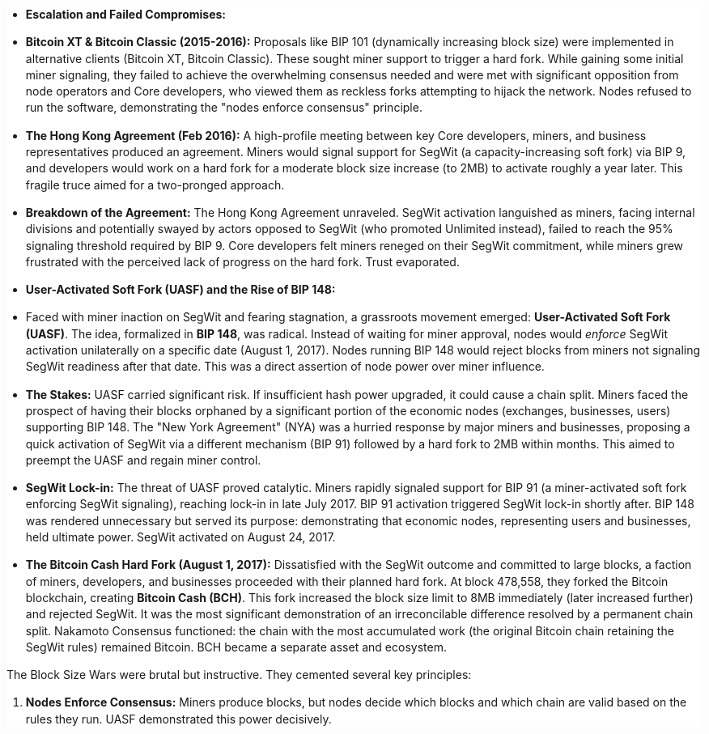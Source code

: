 *   **Escalation and Failed Compromises:**

*   **Bitcoin XT & Bitcoin Classic (2015-2016):** Proposals like BIP 101 (dynamically increasing block size) were implemented in alternative clients (Bitcoin XT, Bitcoin Classic). These sought miner support to trigger a hard fork. While gaining some initial miner signaling, they failed to achieve the overwhelming consensus needed and were met with significant opposition from node operators and Core developers, who viewed them as reckless forks attempting to hijack the network. Nodes refused to run the software, demonstrating the "nodes enforce consensus" principle.

*   **The Hong Kong Agreement (Feb 2016):** A high-profile meeting between key Core developers, miners, and business representatives produced an agreement. Miners would signal support for SegWit (a capacity-increasing soft fork) via BIP 9, and developers would work on a hard fork for a moderate block size increase (to 2MB) to activate roughly a year later. This fragile truce aimed for a two-pronged approach.

*   **Breakdown of the Agreement:** The Hong Kong Agreement unraveled. SegWit activation languished as miners, facing internal divisions and potentially swayed by actors opposed to SegWit (who promoted Unlimited instead), failed to reach the 95% signaling threshold required by BIP 9. Core developers felt miners reneged on their SegWit commitment, while miners grew frustrated with the perceived lack of progress on the hard fork. Trust evaporated.

*   **User-Activated Soft Fork (UASF) and the Rise of BIP 148:**

*   Faced with miner inaction on SegWit and fearing stagnation, a grassroots movement emerged: **User-Activated Soft Fork (UASF)**. The idea, formalized in **BIP 148**, was radical. Instead of waiting for miner approval, nodes would *enforce* SegWit activation unilaterally on a specific date (August 1, 2017). Nodes running BIP 148 would reject blocks from miners not signaling SegWit readiness after that date. This was a direct assertion of node power over miner influence.

*   **The Stakes:** UASF carried significant risk. If insufficient hash power upgraded, it could cause a chain split. Miners faced the prospect of having their blocks orphaned by a significant portion of the economic nodes (exchanges, businesses, users) supporting BIP 148. The "New York Agreement" (NYA) was a hurried response by major miners and businesses, proposing a quick activation of SegWit via a different mechanism (BIP 91) followed by a hard fork to 2MB within months. This aimed to preempt the UASF and regain miner control.

*   **SegWit Lock-in:** The threat of UASF proved catalytic. Miners rapidly signaled support for BIP 91 (a miner-activated soft fork enforcing SegWit signaling), reaching lock-in in late July 2017. BIP 91 activation triggered SegWit lock-in shortly after. BIP 148 was rendered unnecessary but served its purpose: demonstrating that economic nodes, representing users and businesses, held ultimate power. SegWit activated on August 24, 2017.

*   **The Bitcoin Cash Hard Fork (August 1, 2017):** Dissatisfied with the SegWit outcome and committed to large blocks, a faction of miners, developers, and businesses proceeded with their planned hard fork. At block 478,558, they forked the Bitcoin blockchain, creating **Bitcoin Cash (BCH)**. This fork increased the block size limit to 8MB immediately (later increased further) and rejected SegWit. It was the most significant demonstration of an irreconcilable difference resolved by a permanent chain split. Nakamoto Consensus functioned: the chain with the most accumulated work (the original Bitcoin chain retaining the SegWit rules) remained Bitcoin. BCH became a separate asset and ecosystem.

The Block Size Wars were brutal but instructive. They cemented several key principles:

1.  **Nodes Enforce Consensus:** Miners produce blocks, but nodes decide which blocks and which chain are valid based on the rules they run. UASF demonstrated this power decisively.
